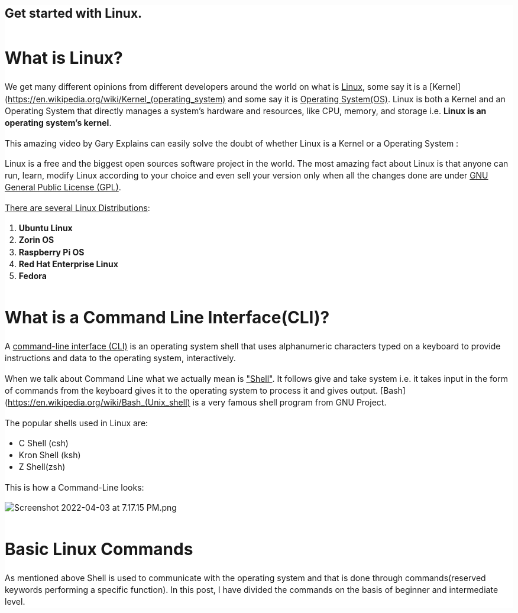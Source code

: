 ## Get started with Linux.

# What is Linux?

We get many different opinions from different developers around the world on what is [Linux](https://en.wikipedia.org/wiki/Linux), some say it is a [Kernel](https://en.wikipedia.org/wiki/Kernel_(operating_system) and some say it is [Operating System(OS)](https://en.wikipedia.org/wiki/Operating_system). Linux is both a Kernel and an Operating System that directly manages a system’s hardware and resources, like CPU, memory, and storage i.e. **Linux is an operating system’s kernel**.

This amazing video by Gary Explains can easily solve the doubt of whether Linux is a Kernel or a Operating System :
<iframe width="560" height="315" src="https://www.youtube.com/embed/RNeKYjWx-s4" title="YouTube video player" frameborder="0" allow="accelerometer; autoplay; clipboard-write; encrypted-media; gyroscope; picture-in-picture" allowfullscreen></iframe>

Linux is a free and the biggest open sources software project in the world. The most amazing fact about Linux is that anyone can run, learn, modify Linux according to your choice and even sell your version only when all the changes done are under [GNU General Public License (GPL)](https://en.wikipedia.org/wiki/GNU_General_Public_License). 

[There are several Linux Distributions](https://linuxhint.com/best-linux-distros-2022/): 

1.  **Ubuntu Linux**
2. **Zorin OS**
3. **Raspberry Pi OS**
4. **Red Hat Enterprise Linux**
5. **Fedora**

# What is a Command Line Interface(CLI)?
A [command-line interface (CLI)](https://en.wikipedia.org/wiki/Command-line_interface) is an operating system shell that uses alphanumeric characters typed on a keyboard to provide instructions and data to the operating system, interactively. 

When we talk about Command Line what we actually mean is ["Shell"](https://en.wikipedia.org/wiki/Unix_shell). It follows give and take system i.e. it takes input in the form of commands from the keyboard gives it to the operating system to process it and gives output. [Bash](https://en.wikipedia.org/wiki/Bash_(Unix_shell) is a very famous shell program from GNU Project.

The popular shells used in Linux are:

- C Shell (csh)
- Kron Shell (ksh)
- Z Shell(zsh)

This is how a Command-Line looks:


![Screenshot 2022-04-03 at 7.17.15 PM.png](https://cdn.hashnode.com/res/hashnode/image/upload/v1648993675577/O1Zpr0rjl.png)

# Basic Linux Commands 
As mentioned above Shell is used to communicate with the operating system and that is done through commands(reserved keywords performing a specific function). In this post, I have divided the commands on the basis of beginner and intermediate level. 
